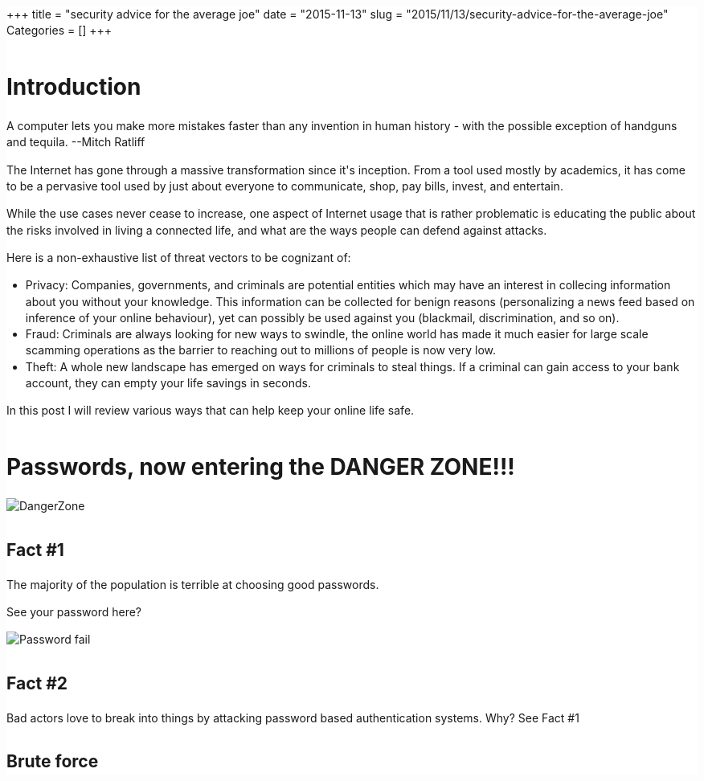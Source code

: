 +++
title = "security advice for the average joe"
date = "2015-11-13"
slug = "2015/11/13/security-advice-for-the-average-joe"
Categories = []
+++

Introduction
============

A computer lets you make more mistakes faster than any invention in human history - with the possible exception of handguns and tequila. --Mitch Ratliff

The Internet has gone through a massive transformation since it's inception. From a tool used mostly by academics, it has come to be a pervasive tool used by just about everyone to communicate, shop, pay bills, invest, and entertain.

While the use cases never cease to increase, one aspect of Internet usage that is rather problematic is educating the public about the risks involved in living a connected life, and what are the ways people can defend against attacks.

Here is a non-exhaustive list of threat vectors to be cognizant of:



* Privacy: Companies, governments, and criminals are potential entities which may have an interest in collecing information about you without your knowledge. This information can be collected for benign reasons (personalizing a news feed based on inference of your online behaviour), yet can possibly be used against you (blackmail, discrimination, and so on).
* Fraud: Criminals are always looking for new ways to swindle, the online world has made it much easier for large scale scamming operations as the barrier to reaching out to millions of people is now very low.
* Theft: A whole new landscape has emerged on ways for criminals to steal things. If a criminal can gain access to your bank account, they can empty your life savings in seconds.

In this post I will review various ways that can help keep your online life safe.

Passwords, now entering the  DANGER ZONE!!!
===========================================

![DangerZone](/images/dangerzone.png)

Fact #1 
-------

The majority of the population is terrible at choosing good passwords.

See your password here?

![Password fail](/images/password2.jpg)

Fact #2
-------

Bad actors love to break into things by attacking password based authentication systems. Why? See Fact #1

Brute force
-----------

